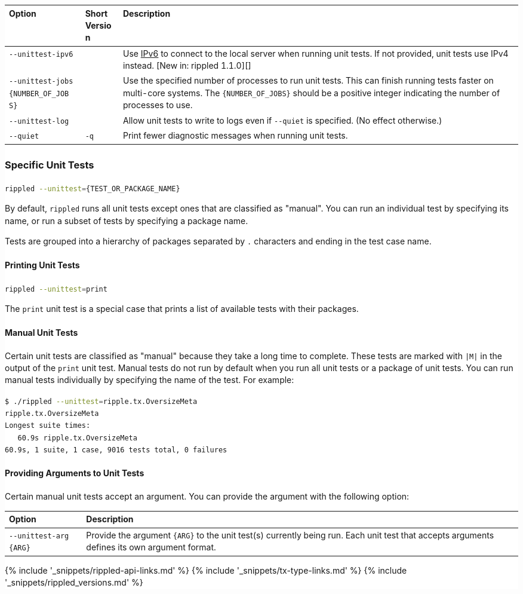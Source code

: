 | Option                             | Short Version | Description                                                                                                                                                                                                         |
|:---------------------------------- |:------------- |:------------------------------------------------------------------------------------------------------------------------------------------------------------------------------------------------------------------- |
| `--unittest-ipv6`                  |               | Use [IPv6](https://en.wikipedia.org/wiki/IPv6) to connect to the local server when running unit tests. If not provided, unit tests use IPv4 instead. \[New in: rippled 1.1.0\]\[\]                                  |
| `--unittest-jobs {NUMBER_OF_JOBS}` |               | Use the specified number of processes to run unit tests. This can finish running tests faster on multi-core systems. The `{NUMBER_OF_JOBS}` should be a positive integer indicating the number of processes to use. |
| `--unittest-log`                   |               | Allow unit tests to write to logs even if `--quiet` is specified. (No effect otherwise.)                                                                                                                            |
| `--quiet`                          | `-q`          | Print fewer diagnostic messages when running unit tests.                                                                                                                                                            |


### Specific Unit Tests

```bash
rippled --unittest={TEST_OR_PACKAGE_NAME}
```

By default, `rippled` runs all unit tests except ones that are classified as "manual". You can run an individual test by specifying its name, or run a subset of tests by specifying a package name.

Tests are grouped into a hierarchy of packages separated by `.` characters and ending in the test case name.

#### Printing Unit Tests

```bash
rippled --unittest=print
```

The `print` unit test is a special case that prints a list of available tests with their packages.

#### Manual Unit Tests

Certain unit tests are classified as "manual" because they take a long time to complete. These tests are marked with `|M|` in the output of the `print` unit test. Manual tests do not run by default when you run all unit tests or a package of unit tests. You can run manual tests individually by specifying the name of the test. For example:

```bash
$ ./rippled --unittest=ripple.tx.OversizeMeta
ripple.tx.OversizeMeta
Longest suite times:
   60.9s ripple.tx.OversizeMeta
60.9s, 1 suite, 1 case, 9016 tests total, 0 failures
```

#### Providing Arguments to Unit Tests

Certain manual unit tests accept an argument. You can provide the argument with the following option:

| Option                 | Description                                                                                                                                  |
|:---------------------- |:-------------------------------------------------------------------------------------------------------------------------------------------- |
| `--unittest-arg {ARG}` | Provide the argument `{ARG}` to the unit test(s) currently being run. Each unit test that accepts arguments defines its own argument format. |



{% include '_snippets/rippled-api-links.md' %}
{% include '_snippets/tx-type-links.md' %}
{% include '_snippets/rippled_versions.md' %}
